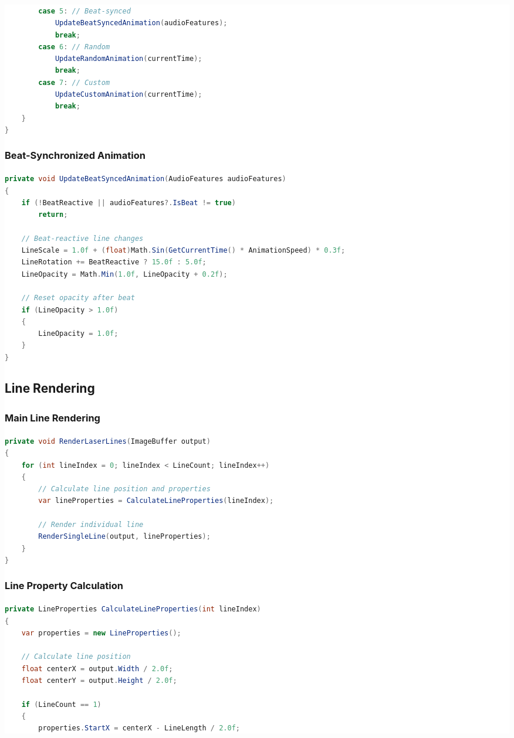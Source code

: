 ```csharp
        case 5: // Beat-synced
            UpdateBeatSyncedAnimation(audioFeatures);
            break;
        case 6: // Random
            UpdateRandomAnimation(currentTime);
            break;
        case 7: // Custom
            UpdateCustomAnimation(currentTime);
            break;
    }
}
```

### Beat-Synchronized Animation
```csharp
private void UpdateBeatSyncedAnimation(AudioFeatures audioFeatures)
{
    if (!BeatReactive || audioFeatures?.IsBeat != true)
        return;

    // Beat-reactive line changes
    LineScale = 1.0f + (float)Math.Sin(GetCurrentTime() * AnimationSpeed) * 0.3f;
    LineRotation += BeatReactive ? 15.0f : 5.0f;
    LineOpacity = Math.Min(1.0f, LineOpacity + 0.2f);
    
    // Reset opacity after beat
    if (LineOpacity > 1.0f)
    {
        LineOpacity = 1.0f;
    }
}
```

## Line Rendering

### Main Line Rendering
```csharp
private void RenderLaserLines(ImageBuffer output)
{
    for (int lineIndex = 0; lineIndex < LineCount; lineIndex++)
    {
        // Calculate line position and properties
        var lineProperties = CalculateLineProperties(lineIndex);
        
        // Render individual line
        RenderSingleLine(output, lineProperties);
    }
}
```

### Line Property Calculation
```csharp
private LineProperties CalculateLineProperties(int lineIndex)
{
    var properties = new LineProperties();
    
    // Calculate line position
    float centerX = output.Width / 2.0f;
    float centerY = output.Height / 2.0f;
    
    if (LineCount == 1)
    {
        properties.StartX = centerX - LineLength / 2.0f;
```